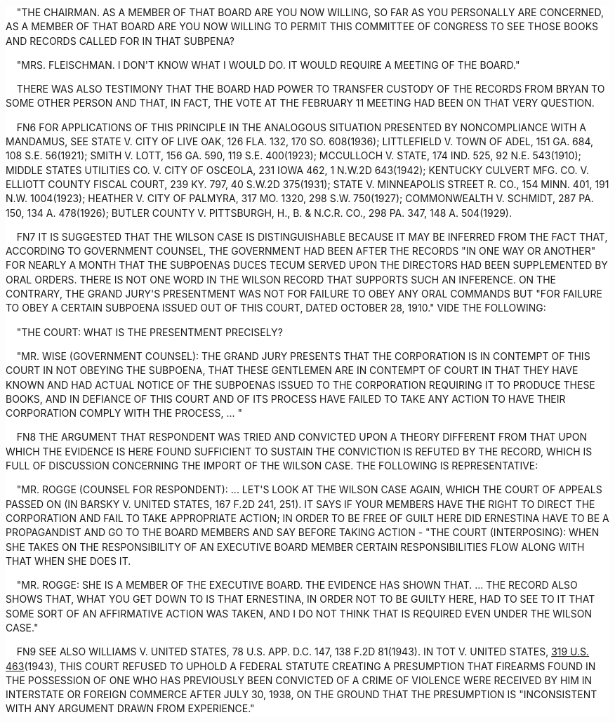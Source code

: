     "THE CHAIRMAN.  AS A MEMBER OF THAT BOARD ARE YOU NOW WILLING, SO FAR AS YOU PERSONALLY ARE CONCERNED, AS A MEMBER OF THAT BOARD ARE YOU NOW WILLING TO PERMIT THIS COMMITTEE OF CONGRESS TO SEE THOSE BOOKS AND RECORDS CALLED FOR IN THAT SUBPENA?

    "MRS. FLEISCHMAN.  I DON'T KNOW WHAT I WOULD DO.  IT WOULD REQUIRE A MEETING OF THE BOARD."

    THERE WAS ALSO TESTIMONY THAT THE BOARD HAD POWER TO TRANSFER CUSTODY OF THE RECORDS FROM BRYAN TO SOME OTHER PERSON AND THAT, IN FACT, THE VOTE AT THE FEBRUARY 11 MEETING HAD BEEN ON THAT VERY QUESTION.

    FN6 FOR APPLICATIONS OF THIS PRINCIPLE IN THE ANALOGOUS SITUATION PRESENTED BY NONCOMPLIANCE WITH A MANDAMUS, SEE STATE V. CITY OF LIVE OAK, 126 FLA. 132, 170 SO. 608(1936); LITTLEFIELD V. TOWN OF ADEL, 151 GA. 684, 108 S.E. 56(1921); SMITH V. LOTT, 156 GA. 590, 119 S.E. 400(1923); MCCULLOCH V. STATE, 174 IND. 525, 92 N.E. 543(1910); MIDDLE STATES UTILITIES CO. V. CITY OF OSCEOLA, 231 IOWA 462, 1 N.W.2D 643(1942); KENTUCKY CULVERT MFG. CO. V. ELLIOTT COUNTY FISCAL COURT, 239 KY. 797, 40 S.W.2D 375(1931); STATE V. MINNEAPOLIS STREET R. CO., 154 MINN. 401, 191 N.W. 1004(1923); HEATHER V. CITY OF PALMYRA, 317 MO. 1320, 298 S.W. 750(1927); COMMONWEALTH V. SCHMIDT, 287 PA. 150, 134 A. 478(1926); BUTLER COUNTY V. PITTSBURGH, H., B. & N.C.R. CO., 298 PA. 347, 148 A. 504(1929).

    FN7  IT IS SUGGESTED THAT THE WILSON CASE IS DISTINGUISHABLE BECAUSE IT MAY BE INFERRED FROM THE FACT THAT, ACCORDING TO GOVERNMENT COUNSEL, THE GOVERNMENT HAD BEEN AFTER THE RECORDS "IN ONE WAY OR ANOTHER" FOR NEARLY A MONTH THAT THE SUBPOENAS DUCES TECUM SERVED UPON THE DIRECTORS HAD BEEN SUPPLEMENTED BY ORAL ORDERS.  THERE IS NOT ONE WORD IN THE WILSON RECORD THAT SUPPORTS SUCH AN INFERENCE.  ON THE CONTRARY, THE GRAND JURY'S PRESENTMENT WAS NOT FOR FAILURE TO OBEY ANY ORAL COMMANDS BUT "FOR FAILURE TO OBEY A CERTAIN SUBPOENA ISSUED OUT OF THIS COURT, DATED OCTOBER 28, 1910."  VIDE THE FOLLOWING:

    "THE COURT:  WHAT IS THE PRESENTMENT PRECISELY?

    "MR. WISE (GOVERNMENT COUNSEL):  THE GRAND JURY PRESENTS THAT THE CORPORATION IS IN CONTEMPT OF THIS COURT IN NOT OBEYING THE SUBPOENA, THAT THESE GENTLEMEN ARE IN CONTEMPT OF COURT IN THAT THEY HAVE KNOWN AND HAD ACTUAL NOTICE OF THE SUBPOENAS ISSUED TO THE CORPORATION REQUIRING IT TO PRODUCE THESE BOOKS, AND IN DEFIANCE OF THIS COURT AND OF ITS PROCESS HAVE FAILED TO TAKE ANY ACTION TO HAVE THEIR CORPORATION COMPLY WITH THE PROCESS,  ...  "

    FN8  THE ARGUMENT THAT RESPONDENT WAS TRIED AND CONVICTED UPON A THEORY DIFFERENT FROM THAT UPON WHICH THE EVIDENCE IS HERE FOUND SUFFICIENT TO SUSTAIN THE CONVICTION IS REFUTED BY THE RECORD, WHICH IS FULL OF DISCUSSION CONCERNING THE IMPORT OF THE WILSON CASE.  THE FOLLOWING IS REPRESENTATIVE:

    "MR. ROGGE (COUNSEL FOR RESPONDENT):  ...  LET'S LOOK AT THE WILSON CASE AGAIN, WHICH THE COURT OF APPEALS PASSED ON (IN BARSKY V. UNITED STATES, 167 F.2D 241, 251).  IT SAYS IF YOUR MEMBERS HAVE THE RIGHT TO DIRECT THE CORPORATION AND FAIL TO TAKE APPROPRIATE ACTION; IN ORDER TO BE FREE OF GUILT HERE DID ERNESTINA HAVE TO BE A PROPAGANDIST AND GO TO THE BOARD MEMBERS AND SAY BEFORE TAKING ACTION -    "THE COURT (INTERPOSING):  WHEN SHE TAKES ON THE RESPONSIBILITY OF AN EXECUTIVE BOARD MEMBER CERTAIN RESPONSIBILITIES FLOW ALONG WITH THAT WHEN SHE DOES IT.

    "MR. ROGGE:  SHE IS A MEMBER OF THE EXECUTIVE BOARD.  THE EVIDENCE HAS SHOWN THAT.  ... THE RECORD ALSO SHOWS THAT, WHAT YOU GET DOWN TO IS THAT ERNESTINA, IN ORDER NOT TO BE GUILTY HERE, HAD TO SEE TO IT THAT SOME SORT OF AN AFFIRMATIVE ACTION WAS TAKEN, AND I DO NOT THINK THAT IS REQUIRED EVEN UNDER THE WILSON CASE."

    FN9  SEE ALSO WILLIAMS V. UNITED STATES, 78 U.S. APP. D.C. 147, 138 F.2D 81(1943).  IN TOT V. UNITED STATES, [319 U.S. 463][/us/courts/scotus/usReporter/319/463](1943), THIS COURT REFUSED TO UPHOLD A FEDERAL STATUTE CREATING A PRESUMPTION THAT FIREARMS FOUND IN THE POSSESSION OF ONE WHO HAS PREVIOUSLY BEEN CONVICTED OF A CRIME OF VIOLENCE WERE RECEIVED BY HIM IN INTERSTATE OR FOREIGN COMMERCE AFTER JULY 30, 1938, ON THE GROUND THAT THE PRESUMPTION IS "INCONSISTENT WITH ANY ARGUMENT DRAWN FROM EXPERIENCE."


[/us/courts/scotus/usReporter/339/349]: https://publicdocs.github.io/go/links?ns=uslm-x&ref=%2Fus%2Fcourts%2Fscotus%2FusReporter%2F339%2F349
[/us/usc/t2/s192]: https://publicdocs.github.io/go/links?ns=uslm&ref=%2Fus%2Fusc%2Ft2%2Fs192
[/us/usc/t2/s192]: https://publicdocs.github.io/go/links?ns=uslm&ref=%2Fus%2Fusc%2Ft2%2Fs192
[/us/courts/scotus/usReporter/338/846]: https://publicdocs.github.io/go/links?ns=uslm-x&ref=%2Fus%2Fcourts%2Fscotus%2FusReporter%2F338%2F846
[/us/courts/scotus/usReporter/338/846]: https://publicdocs.github.io/go/links?ns=uslm-x&ref=%2Fus%2Fcourts%2Fscotus%2FusReporter%2F338%2F846
[/us/usc/t18/s3486]: https://publicdocs.github.io/go/links?ns=uslm&ref=%2Fus%2Fusc%2Ft18%2Fs3486
[/us/courts/scotus/usReporter/99/624]: https://publicdocs.github.io/go/links?ns=uslm-x&ref=%2Fus%2Fcourts%2Fscotus%2FusReporter%2F99%2F624
[/us/courts/scotus/usReporter/221/361]: https://publicdocs.github.io/go/links?ns=uslm-x&ref=%2Fus%2Fcourts%2Fscotus%2FusReporter%2F221%2F361
[/us/courts/scotus/usReporter/276/134]: https://publicdocs.github.io/go/links?ns=uslm-x&ref=%2Fus%2Fcourts%2Fscotus%2FusReporter%2F276%2F134
[/us/courts/scotus/usReporter/322/694]: https://publicdocs.github.io/go/links?ns=uslm-x&ref=%2Fus%2Fcourts%2Fscotus%2FusReporter%2F322%2F694
[/us/courts/scotus/usReporter/289/89]: https://publicdocs.github.io/go/links?ns=uslm-x&ref=%2Fus%2Fcourts%2Fscotus%2FusReporter%2F289%2F89
[/us/courts/scotus/usReporter/291/82]: https://publicdocs.github.io/go/links?ns=uslm-x&ref=%2Fus%2Fcourts%2Fscotus%2FusReporter%2F291%2F82
[/us/courts/scotus/usReporter/268/178]: https://publicdocs.github.io/go/links?ns=uslm-x&ref=%2Fus%2Fcourts%2Fscotus%2FusReporter%2F268%2F178
[/us/stat/11/155]: https://publicdocs.github.io/go/links?ns=uslm&ref=%2Fus%2Fstat%2F11%2F155
[/us/usc/t2/s192]: https://publicdocs.github.io/go/links?ns=uslm&ref=%2Fus%2Fusc%2Ft2%2Fs192
[/us/courts/scotus/usReporter/221/361]: https://publicdocs.github.io/go/links?ns=uslm-x&ref=%2Fus%2Fcourts%2Fscotus%2FusReporter%2F221%2F361
[/us/courts/scotus/usReporter/99/624]: https://publicdocs.github.io/go/links?ns=uslm-x&ref=%2Fus%2Fcourts%2Fscotus%2FusReporter%2F99%2F624
[/us/courts/scotus/usReporter/319/463]: https://publicdocs.github.io/go/links?ns=uslm-x&ref=%2Fus%2Fcourts%2Fscotus%2FusReporter%2F319%2F463
[/us/courts/scotus/usReporter/221/361]: https://publicdocs.github.io/go/links?ns=uslm-x&ref=%2Fus%2Fcourts%2Fscotus%2FusReporter%2F221%2F361
[/us/courts/scotus/usReporter/221/418]: https://publicdocs.github.io/go/links?ns=uslm-x&ref=%2Fus%2Fcourts%2Fscotus%2FusReporter%2F221%2F418
[/us/courts/scotus/usReporter/277/229]: https://publicdocs.github.io/go/links?ns=uslm-x&ref=%2Fus%2Fcourts%2Fscotus%2FusReporter%2F277%2F229
[/us/courts/scotus/usReporter/266/42]: https://publicdocs.github.io/go/links?ns=uslm-x&ref=%2Fus%2Fcourts%2Fscotus%2FusReporter%2F266%2F42
[/us/courts/scotus/usReporter/294/125]: https://publicdocs.github.io/go/links?ns=uslm-x&ref=%2Fus%2Fcourts%2Fscotus%2FusReporter%2F294%2F125
[/us/courts/scotus/usReporter/314/306]: https://publicdocs.github.io/go/links?ns=uslm-x&ref=%2Fus%2Fcourts%2Fscotus%2FusReporter%2F314%2F306
[/us/courts/scotus/usReporter/99/624]: https://publicdocs.github.io/go/links?ns=uslm-x&ref=%2Fus%2Fcourts%2Fscotus%2FusReporter%2F99%2F624
[/us/courts/scotus/usReporter/221/361]: https://publicdocs.github.io/go/links?ns=uslm-x&ref=%2Fus%2Fcourts%2Fscotus%2FusReporter%2F221%2F361
[/us/usc/t18/s3]: https://publicdocs.github.io/go/links?ns=uslm&ref=%2Fus%2Fusc%2Ft18%2Fs3
[/us/courts/scotus/usReporter/326/607]: https://publicdocs.github.io/go/links?ns=uslm-x&ref=%2Fus%2Fcourts%2Fscotus%2FusReporter%2F326%2F607
[/us/courts/scotus/usReporter/333/196]: https://publicdocs.github.io/go/links?ns=uslm-x&ref=%2Fus%2Fcourts%2Fscotus%2FusReporter%2F333%2F196
[/us/usc/t18/s3486]: https://publicdocs.github.io/go/links?ns=uslm&ref=%2Fus%2Fusc%2Ft18%2Fs3486
[/us/courts/scotus/usReporter/319/463]: https://publicdocs.github.io/go/links?ns=uslm-x&ref=%2Fus%2Fcourts%2Fscotus%2FusReporter%2F319%2F463
[/us/courts/scotus/usReporter/266/17]: https://publicdocs.github.io/go/links?ns=uslm-x&ref=%2Fus%2Fcourts%2Fscotus%2FusReporter%2F266%2F17
[/us/courts/scotus/usReporter/330/395]: https://publicdocs.github.io/go/links?ns=uslm-x&ref=%2Fus%2Fcourts%2Fscotus%2FusReporter%2F330%2F395
[/us/courts/scotus/usReporter/322/694]: https://publicdocs.github.io/go/links?ns=uslm-x&ref=%2Fus%2Fcourts%2Fscotus%2FusReporter%2F322%2F694
[/us/courts/scotus/usReporter/289/89]: https://publicdocs.github.io/go/links?ns=uslm-x&ref=%2Fus%2Fcourts%2Fscotus%2FusReporter%2F289%2F89
[/us/courts/scotus/usReporter/291/82]: https://publicdocs.github.io/go/links?ns=uslm-x&ref=%2Fus%2Fcourts%2Fscotus%2FusReporter%2F291%2F82
[/us/stat/11/155]: https://publicdocs.github.io/go/links?ns=uslm&ref=%2Fus%2Fstat%2F11%2F155
[/us/stat/52/942]: https://publicdocs.github.io/go/links?ns=uslm&ref=%2Fus%2Fstat%2F52%2F942
[/us/usc/t2/s192]: https://publicdocs.github.io/go/links?ns=uslm&ref=%2Fus%2Fusc%2Ft2%2Fs192
[/us/courts/scotus/usReporter/283/25]: https://publicdocs.github.io/go/links?ns=uslm-x&ref=%2Fus%2Fcourts%2Fscotus%2FusReporter%2F283%2F25
[/us/courts/scotus/usReporter/279/337]: https://publicdocs.github.io/go/links?ns=uslm-x&ref=%2Fus%2Fcourts%2Fscotus%2FusReporter%2F279%2F337
[/us/courts/scotus/usReporter/273/135]: https://publicdocs.github.io/go/links?ns=uslm-x&ref=%2Fus%2Fcourts%2Fscotus%2FusReporter%2F273%2F135
[/us/courts/scotus/usReporter/221/361]: https://publicdocs.github.io/go/links?ns=uslm-x&ref=%2Fus%2Fcourts%2Fscotus%2FusReporter%2F221%2F361